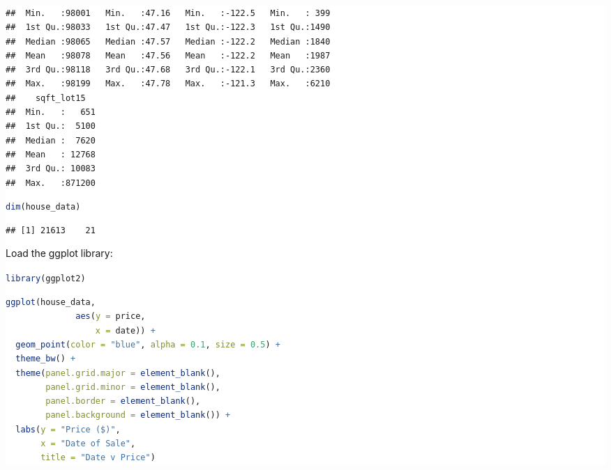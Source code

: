     ##  Min.   :98001   Min.   :47.16   Min.   :-122.5   Min.   : 399  
    ##  1st Qu.:98033   1st Qu.:47.47   1st Qu.:-122.3   1st Qu.:1490  
    ##  Median :98065   Median :47.57   Median :-122.2   Median :1840  
    ##  Mean   :98078   Mean   :47.56   Mean   :-122.2   Mean   :1987  
    ##  3rd Qu.:98118   3rd Qu.:47.68   3rd Qu.:-122.1   3rd Qu.:2360  
    ##  Max.   :98199   Max.   :47.78   Max.   :-121.3   Max.   :6210  
    ##    sqft_lot15    
    ##  Min.   :   651  
    ##  1st Qu.:  5100  
    ##  Median :  7620  
    ##  Mean   : 12768  
    ##  3rd Qu.: 10083  
    ##  Max.   :871200

``` r
dim(house_data)
```

    ## [1] 21613    21

Load the ggplot library:

``` r
library(ggplot2)
```

``` r
ggplot(house_data,
              aes(y = price,
                  x = date)) +
  geom_point(color = "blue", alpha = 0.1, size = 0.5) +
  theme_bw() +
  theme(panel.grid.major = element_blank(),
        panel.grid.minor = element_blank(),
        panel.border = element_blank(),
        panel.background = element_blank()) +
  labs(y = "Price ($)",
       x = "Date of Sale",
       title = "Date v Price")
```

